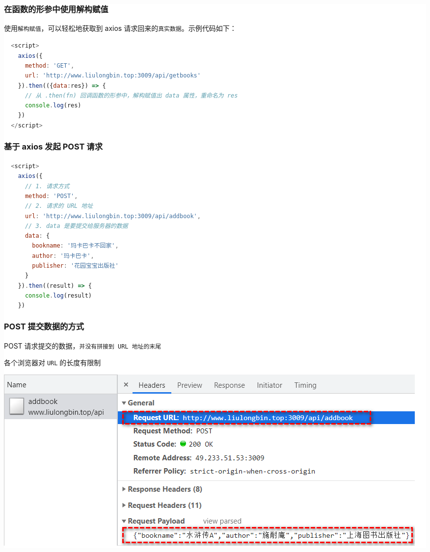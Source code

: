 ### 在函数的形参中使用解构赋值

使用`解构赋值`，可以轻松地获取到 axios 请求回来的`真实数据`。示例代码如下：

```js
  <script>
    axios({
      method: 'GET',
      url: 'http://www.liulongbin.top:3009/api/getbooks'
    }).then(({data:res}) => {
      // 从 .then(fn) 回调函数的形参中，解构赋值出 data 属性，重命名为 res
      console.log(res)
    })
  </script>
```

### 基于 axios 发起 POST 请求

```js
  <script>
    axios({
      // 1. 请求方式
      method: 'POST',
      // 2. 请求的 URL 地址
      url: 'http://www.liulongbin.top:3009/api/addbook',
      // 3. data 是要提交给服务器的数据
      data: {
        bookname: '玛卡巴卡不回家',
        author: '玛卡巴卡',
        publisher: '花园宝宝出版社'
      }
    }).then((result) => {
      console.log(result)
    })
```

### POST 提交数据的方式

POST 请求提交的数据，`并没有拼接到 URL 地址的末尾`

各个浏览器对 `URL` 的长度有限制

![image-20220806180931151](assets/image-20220806180931151.png)
